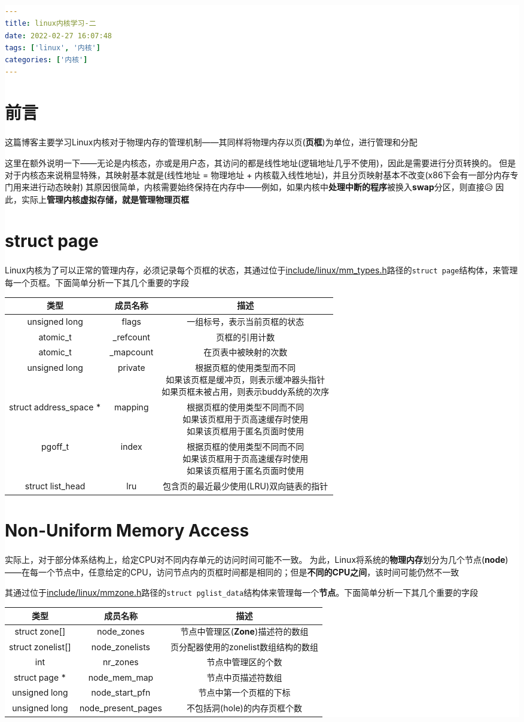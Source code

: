 ```yaml
---
title: linux内核学习-二
date: 2022-02-27 16:07:48
tags: ['linux', '内核']
categories: ['内核']
---
```


# 前言

这篇博客主要学习Linux内核对于物理内存的管理机制——其同样将物理内存以页(**页框**)为单位，进行管理和分配

这里在额外说明一下——无论是内核态，亦或是用户态，其访问的都是线性地址(逻辑地址几乎不使用)，因此是需要进行分页转换的。
但是对于内核态来说稍显特殊，其映射基本就是(线性地址 = 物理地址 + 内核载入线性地址)，并且分页映射基本不改变(x86下会有一部分内存专门用来进行动态映射)
其原因很简单，内核需要始终保持在内存中——例如，如果内核中**处理中断的程序**被换入**swap**分区，则直接😥
因此，实际上**管理内核虚拟存储，就是管理物理页框**

# struct page

Linux内核为了可以正常的管理内存，必须记录每个页框的状态，其通过位于[include/linux/mm_types.h](https://elixir.bootlin.com/linux/v5.17/source/include/linux/mm_types.h#L72)路径的`struct page`结构体，来管理每一个页框。下面简单分析一下其几个重要的字段

| 类型 | 成员名称 | 描述 |
| :-: | :-: | :-: |
| unsigned long | flags | 一组标号，表示当前页框的状态 |
| atomic_t | _refcount | 页框的引用计数 |
| atomic_t | _mapcount | 在页表中被映射的次数 |
| unsigned long | private | 根据页框的使用类型而不同 <br>如果该页框是缓冲页，则表示缓冲器头指针 <br> 如果页框未被占用，则表示buddy系统的次序 |
| struct address_space *| mapping | 根据页框的使用类型不同而不同 <br> 如果该页框用于页高速缓存时使用 <br> 如果该页框用于匿名页面时使用 |
| pgoff_t | index | 根据页框的使用类型不同而不同 <br> 如果该页框用于页高速缓存时使用 <br> 如果该页框用于匿名页面时使用 |
| struct list_head | lru | 包含页的最近最少使用(LRU)双向链表的指针 |



# Non-Uniform Memory Access

实际上，对于部分体系结构上，给定CPU对不同内存单元的访问时间可能不一致。
为此，Linux将系统的**物理内存**划分为几个节点(**node**)——在每一个节点中，任意给定的CPU，访问节点内的页框时间都是相同的；但是**不同的CPU之间**，该时间可能仍然不一致

其通过位于[include/linux/mmzone.h](https://elixir.bootlin.com/linux/v5.17/source/include/linux/mmzone.h#L809)路径的`struct pglist_data`结构体来管理每一个**节点**。下面简单分析一下其几个重要的字段

| 类型 | 成员名称 | 描述 |
| :-: | :-: | :-: |
| struct zone[] | node_zones | 节点中管理区(**Zone**)描述符的数组 |
| struct zonelist[] | node_zonelists | 页分配器使用的zonelist数组结构的数组 |
| int | nr_zones | 节点中管理区的个数 |
| struct page * | node_mem_map | 节点中页描述符数组 |
| unsigned long | node_start_pfn | 节点中第一个页框的下标 |
| unsigned long | node_present_pages | 不包括洞(hole)的内存页框个数 |